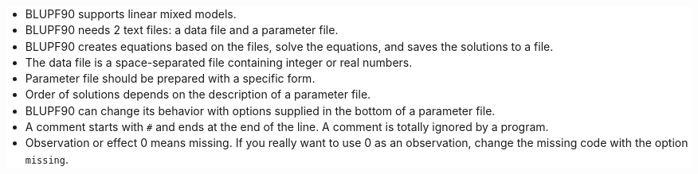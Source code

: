  - BLUPF90 supports linear mixed models.
 - BLUPF90 needs 2 text files: a data file and a parameter file.
 - BLUPF90 creates equations based on the files, solve the equations, and saves the solutions to a file.
 - The data file is a space-separated file containing integer or real numbers.
 - Parameter file should be prepared with a specific form.
 - Order of solutions depends on the description of a parameter file.
 - BLUPF90 can change its behavior with options supplied in the bottom of a parameter file.
 - A comment starts with `#` and ends at the end of the line. A comment is totally ignored by a program.
 - Observation or effect 0 means missing. If you really want to use 0 as an observation, change the missing code with the option `missing`.
